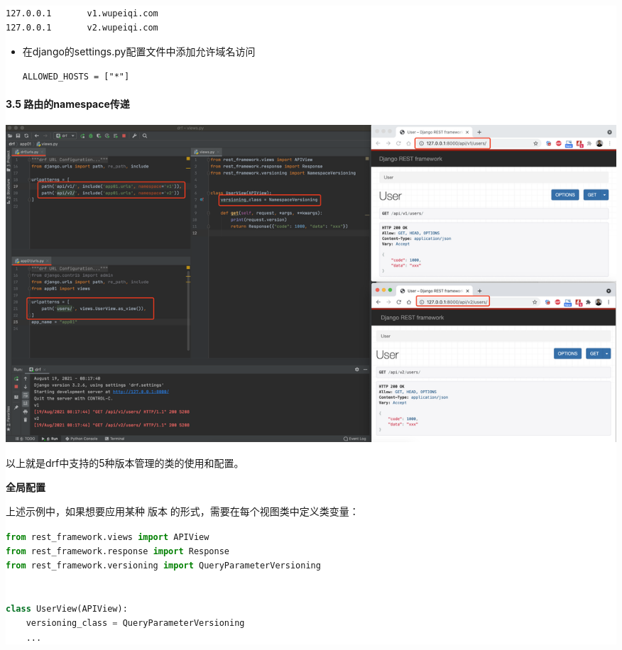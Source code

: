   ```
  127.0.0.1       v1.wupeiqi.com
  127.0.0.1       v2.wupeiqi.com
  ```

- 在django的settings.py配置文件中添加允许域名访问

  ```
  ALLOWED_HOSTS = ["*"]
  ```



#### 3.5 路由的namespace传递

![image-20210819161839318](assets/image-20210819161839318.png)



以上就是drf中支持的5种版本管理的类的使用和配置。





**全局配置**

上述示例中，如果想要应用某种 版本 的形式，需要在每个视图类中定义类变量：

```python
from rest_framework.views import APIView
from rest_framework.response import Response
from rest_framework.versioning import QueryParameterVersioning


class UserView(APIView):
    versioning_class = QueryParameterVersioning
    ...
```

